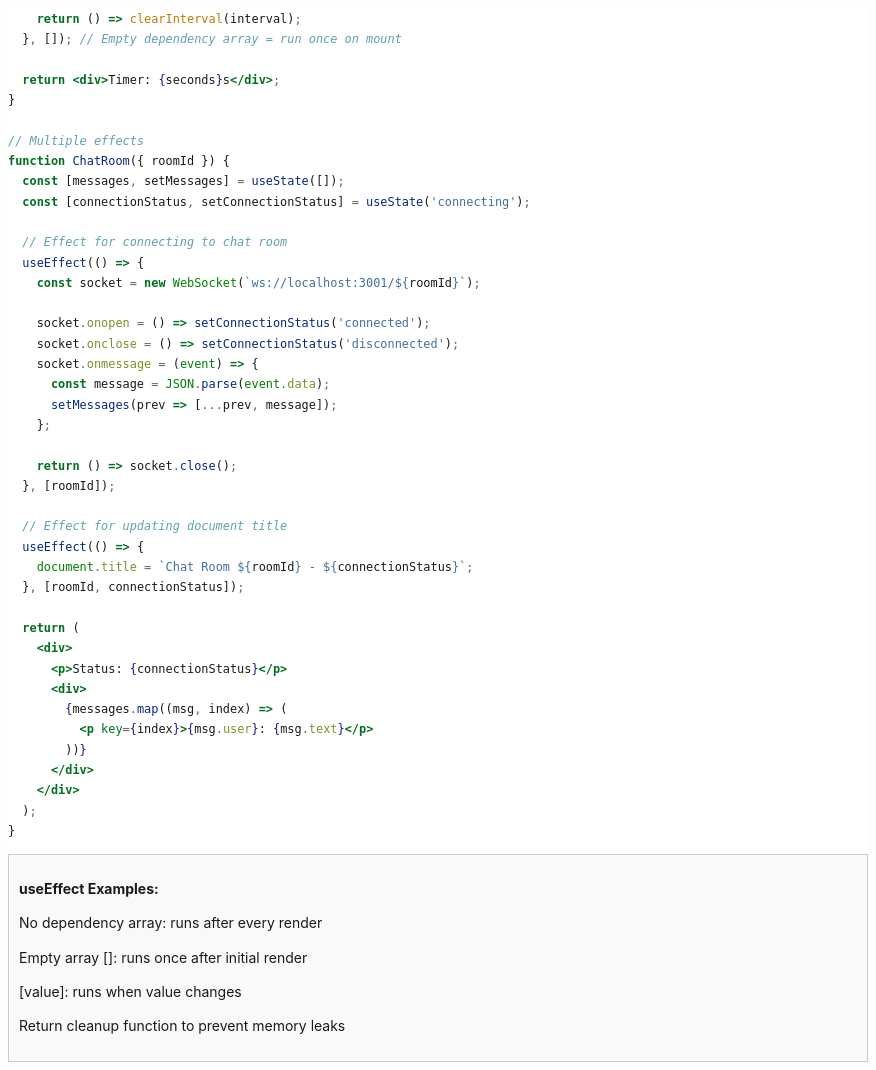 ```jsx
    return () => clearInterval(interval);
  }, []); // Empty dependency array = run once on mount

  return <div>Timer: {seconds}s</div>;
}

// Multiple effects
function ChatRoom({ roomId }) {
  const [messages, setMessages] = useState([]);
  const [connectionStatus, setConnectionStatus] = useState('connecting');

  // Effect for connecting to chat room
  useEffect(() => {
    const socket = new WebSocket(`ws://localhost:3001/${roomId}`);
    
    socket.onopen = () => setConnectionStatus('connected');
    socket.onclose = () => setConnectionStatus('disconnected');
    socket.onmessage = (event) => {
      const message = JSON.parse(event.data);
      setMessages(prev => [...prev, message]);
    };

    return () => socket.close();
  }, [roomId]);

  // Effect for updating document title
  useEffect(() => {
    document.title = `Chat Room ${roomId} - ${connectionStatus}`;
  }, [roomId, connectionStatus]);

  return (
    <div>
      <p>Status: {connectionStatus}</p>
      <div>
        {messages.map((msg, index) => (
          <p key={index}>{msg.user}: {msg.text}</p>
        ))}
      </div>
    </div>
  );
}
```

<div style="border: 1px solid #ccc; padding: 10px; margin: 10px 0; background-color: #f9f9f9;">
<p><strong>useEffect Examples:</strong></p>
<p>No dependency array: runs after every render</p>
<p>Empty array []: runs once after initial render</p>
<p>[value]: runs when value changes</p>
<p>Return cleanup function to prevent memory leaks</p>
</div>
